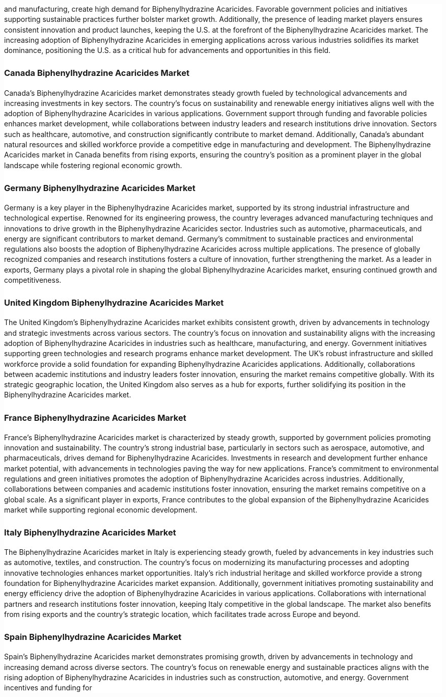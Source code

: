 and manufacturing, create high demand for Biphenylhydrazine Acaricides. Favorable government policies and initiatives supporting sustainable practices further bolster market growth. Additionally, the presence of leading market players ensures consistent innovation and product launches, keeping the U.S. at the forefront of the Biphenylhydrazine Acaricides market. The increasing adoption of Biphenylhydrazine Acaricides in emerging applications across various industries solidifies its market dominance, positioning the U.S. as a critical hub for advancements and opportunities in this field.</p><h3>Canada Biphenylhydrazine Acaricides Market</h3><p>Canada&rsquo;s Biphenylhydrazine Acaricides market demonstrates steady growth fueled by technological advancements and increasing investments in key sectors. The country&rsquo;s focus on sustainability and renewable energy initiatives aligns well with the adoption of Biphenylhydrazine Acaricides in various applications. Government support through funding and favorable policies enhances market development, while collaborations between industry leaders and research institutions drive innovation. Sectors such as healthcare, automotive, and construction significantly contribute to market demand. Additionally, Canada&rsquo;s abundant natural resources and skilled workforce provide a competitive edge in manufacturing and development. The Biphenylhydrazine Acaricides market in Canada benefits from rising exports, ensuring the country&rsquo;s position as a prominent player in the global landscape while fostering regional economic growth.</p><h3>Germany Biphenylhydrazine Acaricides Market</h3><p>Germany is a key player in the Biphenylhydrazine Acaricides market, supported by its strong industrial infrastructure and technological expertise. Renowned for its engineering prowess, the country leverages advanced manufacturing techniques and innovations to drive growth in the Biphenylhydrazine Acaricides sector. Industries such as automotive, pharmaceuticals, and energy are significant contributors to market demand. Germany&rsquo;s commitment to sustainable practices and environmental regulations also boosts the adoption of Biphenylhydrazine Acaricides across multiple applications. The presence of globally recognized companies and research institutions fosters a culture of innovation, further strengthening the market. As a leader in exports, Germany plays a pivotal role in shaping the global Biphenylhydrazine Acaricides market, ensuring continued growth and competitiveness.</p><h3>United Kingdom Biphenylhydrazine Acaricides Market</h3><p>The United Kingdom&rsquo;s Biphenylhydrazine Acaricides market exhibits consistent growth, driven by advancements in technology and strategic investments across various sectors. The country&rsquo;s focus on innovation and sustainability aligns with the increasing adoption of Biphenylhydrazine Acaricides in industries such as healthcare, manufacturing, and energy. Government initiatives supporting green technologies and research programs enhance market development. The UK&rsquo;s robust infrastructure and skilled workforce provide a solid foundation for expanding Biphenylhydrazine Acaricides applications. Additionally, collaborations between academic institutions and industry leaders foster innovation, ensuring the market remains competitive globally. With its strategic geographic location, the United Kingdom also serves as a hub for exports, further solidifying its position in the Biphenylhydrazine Acaricides market.</p><h3>France Biphenylhydrazine Acaricides Market</h3><p>France&rsquo;s Biphenylhydrazine Acaricides market is characterized by steady growth, supported by government policies promoting innovation and sustainability. The country&rsquo;s strong industrial base, particularly in sectors such as aerospace, automotive, and pharmaceuticals, drives demand for Biphenylhydrazine Acaricides. Investments in research and development further enhance market potential, with advancements in technologies paving the way for new applications. France&rsquo;s commitment to environmental regulations and green initiatives promotes the adoption of Biphenylhydrazine Acaricides across industries. Additionally, collaborations between companies and academic institutions foster innovation, ensuring the market remains competitive on a global scale. As a significant player in exports, France contributes to the global expansion of the Biphenylhydrazine Acaricides market while supporting regional economic development.</p><h3>Italy Biphenylhydrazine Acaricides Market</h3><p>The Biphenylhydrazine Acaricides market in Italy is experiencing steady growth, fueled by advancements in key industries such as automotive, textiles, and construction. The country&rsquo;s focus on modernizing its manufacturing processes and adopting innovative technologies enhances market opportunities. Italy&rsquo;s rich industrial heritage and skilled workforce provide a strong foundation for Biphenylhydrazine Acaricides market expansion. Additionally, government initiatives promoting sustainability and energy efficiency drive the adoption of Biphenylhydrazine Acaricides in various applications. Collaborations with international partners and research institutions foster innovation, keeping Italy competitive in the global landscape. The market also benefits from rising exports and the country&rsquo;s strategic location, which facilitates trade across Europe and beyond.</p><h3>Spain Biphenylhydrazine Acaricides Market</h3><p>Spain&rsquo;s Biphenylhydrazine Acaricides market demonstrates promising growth, driven by advancements in technology and increasing demand across diverse sectors. The country&rsquo;s focus on renewable energy and sustainable practices aligns with the rising adoption of Biphenylhydrazine Acaricides in industries such as construction, automotive, and energy. Government incentives and funding for